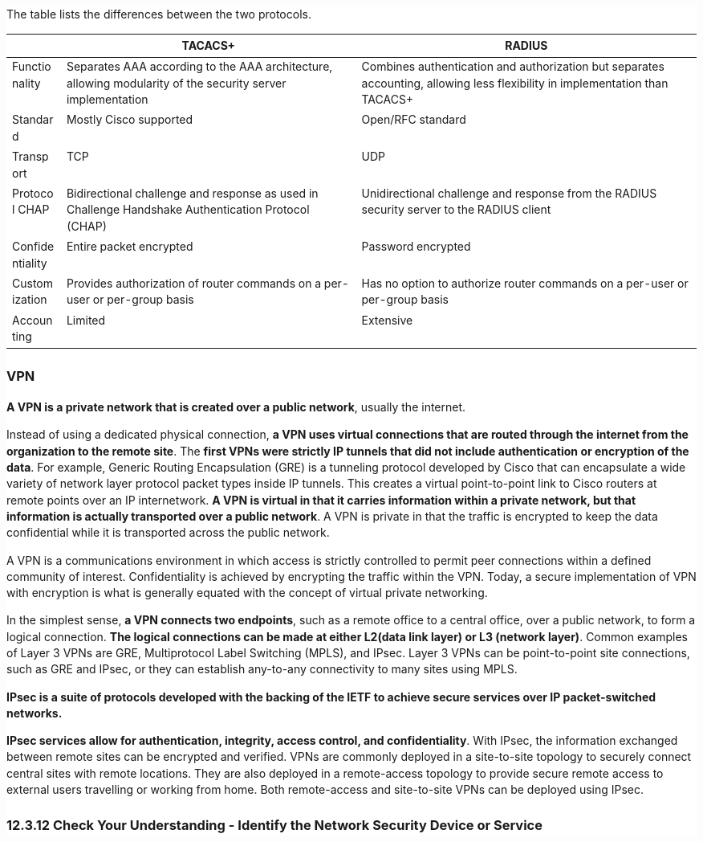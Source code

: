 The table lists the differences between the two protocols.

|     |TACACS+|RADIUS|
|-----|-------|------|
|Functionality| Separates AAA according to the AAA architecture, allowing modularity of the security server implementation| Combines authentication and authorization but separates accounting, allowing less flexibility in implementation than TACACS+|
|Standard|Mostly Cisco supported|Open/RFC standard|
|Transport|TCP|UDP|
|Protocol CHAP|Bidirectional challenge and response as used in Challenge Handshake Authentication Protocol (CHAP)|Unidirectional challenge and response from the RADIUS security server to the RADIUS client|
|Confidentiality|Entire packet encrypted|Password encrypted|
|Customization|Provides authorization of router commands on a per-user or per-group basis |Has no option to authorize router commands on a per-user or per-group basis|
|Accounting|Limited|Extensive|

### VPN

**A VPN is a private network that is created over a public network**, usually the internet.

Instead of using a dedicated physical connection, **a VPN uses virtual connections that are routed through the internet from the organization to the remote site**. The **first VPNs were strictly IP tunnels that did not include authentication or encryption of the data**. For example, Generic Routing Encapsulation (GRE) is a tunneling protocol developed by Cisco that can encapsulate a wide variety of network layer protocol packet types inside IP tunnels. This creates a virtual point-to-point link to Cisco routers at remote points over an IP internetwork. **A VPN is virtual in that it carries information within a private network, but that information is actually transported over a public network**. A VPN is private in that the traffic is encrypted to keep the data confidential while it is transported across the public network.

A VPN is a communications environment in which access is strictly controlled to permit peer connections within a defined community of interest. Confidentiality is achieved by encrypting the traffic within the VPN. Today, a secure implementation of VPN with encryption is what is generally equated with the concept of virtual private networking.

In the simplest sense, **a VPN connects two endpoints**, such as a remote office to a central office, over a public network, to form a logical connection. **The logical connections can be made at either L2(data link layer) or L3 (network layer)**. Common examples of Layer 3 VPNs are GRE, Multiprotocol Label Switching (MPLS), and IPsec. Layer 3 VPNs can be point-to-point site connections, such as GRE and IPsec, or they can establish any-to-any connectivity to many sites using MPLS.

**IPsec is a suite of protocols developed with the backing of the IETF to achieve secure services over IP packet-switched networks.**

**IPsec services allow for authentication, integrity, access control, and confidentiality**. With IPsec, the information exchanged between remote sites can be encrypted and verified. VPNs are commonly deployed in a site-to-site topology to securely connect central sites with remote locations. They are also deployed in a remote-access topology to provide secure remote access to external users travelling or working from home. Both remote-access and site-to-site VPNs can be deployed using IPsec.

### 12.3.12 Check Your Understanding - Identify the Network Security Device or Service
